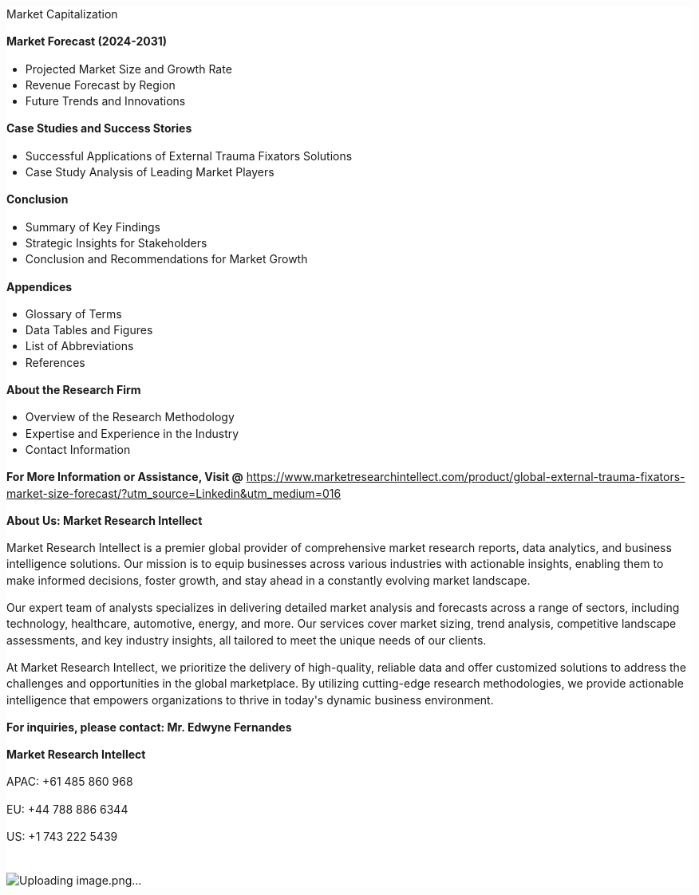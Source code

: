 Market Capitalization</li></ul><p><strong>Market Forecast (2024-2031)</strong></p><ul><li>Projected Market Size and Growth Rate</li><li>Revenue Forecast by Region</li><li>Future Trends and Innovations</li></ul><p><strong>Case Studies and Success Stories</strong></p><ul><li>Successful Applications of External Trauma Fixators Solutions</li><li>Case Study Analysis of Leading Market Players</li></ul><p><strong>Conclusion</strong></p><ul><li>Summary of Key Findings</li><li>Strategic Insights for Stakeholders</li><li>Conclusion and Recommendations for Market Growth</li></ul><p><strong>Appendices</strong></p><ul><li>Glossary of Terms</li><li>Data Tables and Figures</li><li>List of Abbreviations</li><li>References</li></ul><p><strong>About the Research Firm</strong></p><ul><li>Overview of the Research Methodology</li><li>Expertise and Experience in the Industry</li><li>Contact Information</li></ul></div><div class="article-main__content" data-test-id="publishing-text-block"><p><span class="font-[700]"><strong>For More Information or Assistance, Visit @</strong>&nbsp;<a href="https://www.marketresearchintellect.com/product/global-external-trauma-fixators-market-size-forecast/?utm_source=Linkedin&utm_medium=016">https://www.marketresearchintellect.com/product/global-external-trauma-fixators-market-size-forecast/?utm_source=Linkedin&utm_medium=016</a></span></p><p><strong>About Us: Market Research Intellect</strong></p><p>Market Research Intellect is a premier global provider of comprehensive market research reports, data analytics, and business intelligence solutions. Our mission is to equip businesses across various industries with actionable insights, enabling them to make informed decisions, foster growth, and stay ahead in a constantly evolving market landscape.</p><p>Our expert team of analysts specializes in delivering detailed market analysis and forecasts across a range of sectors, including technology, healthcare, automotive, energy, and more. Our services cover market sizing, trend analysis, competitive landscape assessments, and key industry insights, all tailored to meet the unique needs of our clients.</p><p>At Market Research Intellect, we prioritize the delivery of high-quality, reliable data and offer customized solutions to address the challenges and opportunities in the global marketplace. By utilizing cutting-edge research methodologies, we provide actionable intelligence that empowers organizations to thrive in today's dynamic business environment.</p><p><strong>For inquiries, please contact: Mr. Edwyne Fernandes</strong></p><p><strong>Market Research Intellect</strong></p><p>APAC: +61 485 860 968</p><p>EU: +44 788 886 6344</p><p>US: +1 743 222 5439</p></div><div class="article-main__content" data-test-id="publishing-text-block">&nbsp;</div>
![Uploading image.png…]()
